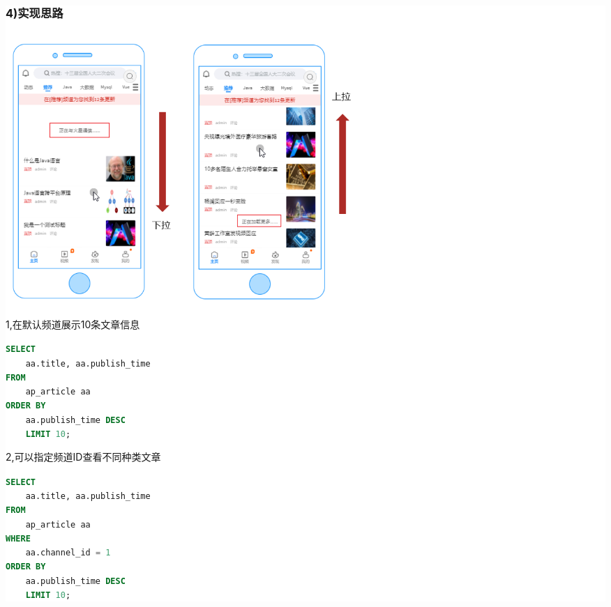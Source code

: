 ### 4)实现思路

<img src="assets\image-20210419152011931.png" alt="image-20210419152011931" style="zoom:67%;" />

1,在默认频道展示10条文章信息

```sql
SELECT
	aa.title, aa.publish_time
FROM
	ap_article aa 
ORDER BY
	aa.publish_time DESC 
	LIMIT 10;
```

2,可以指定频道ID查看不同种类文章

```sql
SELECT
	aa.title, aa.publish_time 
FROM
	ap_article aa 
WHERE
	aa.channel_id = 1 
ORDER BY
	aa.publish_time DESC 
	LIMIT 10;
```
